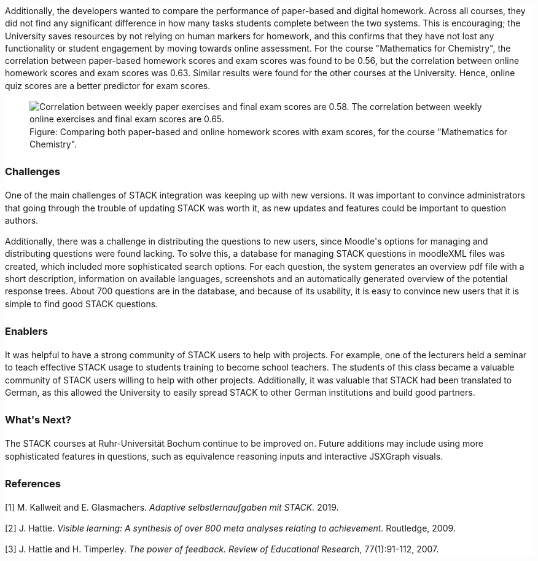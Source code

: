Additionally, the developers wanted to compare the performance of paper-based and digital homework. Across all courses, they did not find any significant difference in how many tasks students complete between the two systems. This is encouraging; the University saves resources by not relying on human markers for homework, and this confirms that they have not lost any functionality or student engagement by moving towards online assessment. For the course "Mathematics for Chemistry", the correlation between paper-based homework scores and exam scores was found to be 0.56, but the correlation between online homework scores and exam scores was 0.63. Similar results were found for the other courses at the University. Hence, online quiz scores are a better predictor for exam scores.

<div class="float-none img-middle">
<figure class="figure">
<img class="figure-img img-fluid" src="../Images/Adaptable_correlation.svg" alt="Correlation between weekly paper exercises and final exam scores are 0.58. The correlation between weekly online exercises and final exam scores are 0.65.">
  <figcaption class="figure-caption">Figure: Comparing both paper-based and online homework scores with exam scores, for the course "Mathematics for Chemistry".
</figcaption>
</figure></div>

### Challenges

One of the main challenges of STACK integration was keeping up with new versions. It was important to convince administrators that going through the trouble of updating STACK was worth it, as new updates and features could be important to question authors.

Additionally, there was a challenge in distributing the questions to new users, since Moodle's options for managing and distributing questions were found lacking. To solve this, a database for managing STACK questions in moodleXML files was created, which included more sophisticated search options. For each question, the system generates an overview pdf file with a short description, information on available languages, screenshots and an automatically generated overview of the potential response trees. About 700 questions are in the database, and because of its usability, it is easy to convince new users that it is simple to find good STACK questions.

### Enablers

It was helpful to have a strong community of STACK users to help with projects. For example, one of the lecturers held a seminar to teach effective STACK usage to students training to become school teachers. The students of this class became a valuable community of STACK users willing to help with other projects. Additionally, it was valuable that STACK had been translated to German, as this allowed the University to easily spread STACK to other German institutions and build good partners.

### What's Next?

The STACK courses at Ruhr-Universität Bochum continue to be improved on. Future additions may include using more sophisticated features in questions, such as equivalence reasoning inputs and interactive JSXGraph visuals.

### References

[1] M. Kallweit and E. Glasmachers. *Adaptive selbstlernaufgaben mit STACK.* 2019.

[2] J. Hattie. *Visible learning: A synthesis of over 800 meta analyses relating to achievement.* Routledge, 2009.

[3] J. Hattie and H. Timperley. *The power of feedback. Review of Educational Research*, 77(1):91-112, 2007.
